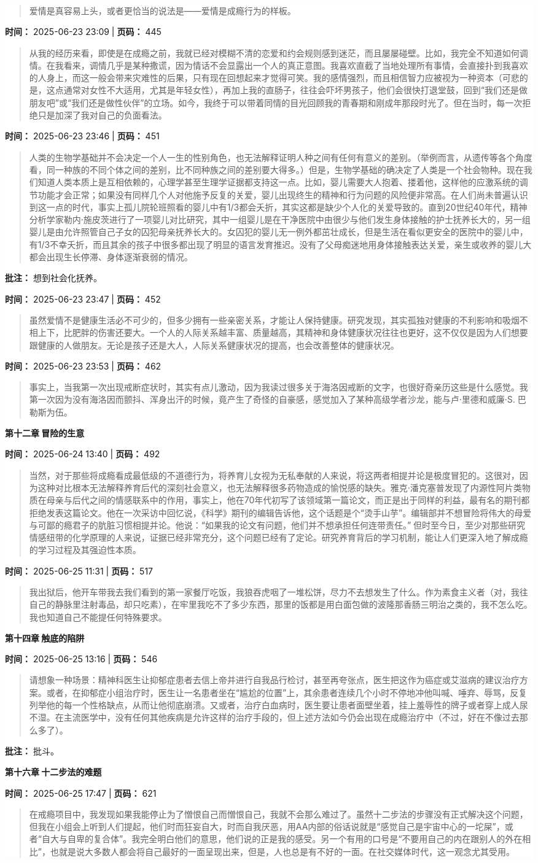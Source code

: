 > 爱情是真容易上头，或者更恰当的说法是——爱情是成瘾行为的样板。

**时间：** 2025-06-23 23:09 | **页码：** 445

> 从我的经历来看，即使是在成瘾之前，我就已经对模糊不清的恋爱和约会规则感到迷茫，而且屡屡碰壁。比如，我完全不知道如何调情。在我看来，调情几乎是某种撒谎，因为情话不会显露出一个人的真正意图。我喜欢直截了当地处理所有事情，会直接扑到我喜欢的人身上，而这一般会带来灾难性的后果，只有现在回想起来才觉得可笑。我的感情强烈，而且相信智力应被视为一种资本（可悲的是，这点通常对女性不大适用，尤其是年轻女性），再加上我的直肠子，往往会吓坏男孩子，他们会很快打退堂鼓，回到“我们还是做朋友吧”或“我们还是做性伙伴”的立场。如今，我终于可以带着同情的目光回顾我的青春期和刚成年那段时光了。但在当时，每一次拒绝只是加深了我对自己的负面看法。

**时间：** 2025-06-23 23:46 | **页码：** 451

> 人类的生物学基础并不会决定一个人一生的性别角色，也无法解释证明人种之间有任何有意义的差别。（举例而言，从遗传等各个角度看，同一种族的不同个体之间的差别，比不同种族之间的差别要大得多。）但是，生物学基础的确决定了人类是一个社会物种。现在我们知道人类本质上是互相依赖的，心理学甚至生理学证据都支持这一点。比如，婴儿需要大人抱着、搂着他，这样他的应激系统的调节功能才会正常；如果没有同样几个人对他施予反复的关爱，婴儿出现终生的精神和行为问题的风险便非常高。在人们尚未普遍认识到这一点的时代，事实上孤儿院轮班照看的婴儿中有1/3都会夭折，其实这都是缺少个人化的关爱导致的。直到20世纪40年代，精神分析学家勒内·施皮茨进行了一项婴儿对比研究，其中一组婴儿是在干净医院中由很少与他们发生身体接触的护士抚养长大的，另一组婴儿是由允许照管自己子女的囚犯母亲抚养长大的。女囚犯的婴儿无一例外都茁壮成长，但是生活在看似更安全的医院中的婴儿中，有1/3不幸夭折，而且其余的孩子中很多都出现了明显的语言发育推迟。没有了父母痴迷地用身体接触表达关爱，亲生或收养的婴儿大都会出现生长停滞、身体逐渐衰弱的情况。

**批注：** 想到社会化抚养。

**时间：** 2025-06-23 23:47 | **页码：** 452

> 虽然爱情不是健康生活必不可少的，但多少拥有一些亲密关系，才能让人保持健康。研究发现，其实孤独对健康的不利影响和吸烟不相上下，比肥胖的伤害还要大。一个人的人际关系越丰富、质量越高，其精神和身体健康状况往往也更好，这不仅仅是因为人们想要跟健康的人做朋友。无论是孩子还是大人，人际关系健康状况的提高，也会改善整体的健康状况。

**时间：** 2025-06-23 23:53 | **页码：** 462

> 事实上，当我第一次出现戒断症状时，其实有点儿激动，因为我读过很多关于海洛因戒断的文字，也很好奇亲历这些是什么感觉。我第一次因为没有海洛因而颤抖、浑身出汗的时候，竟产生了奇怪的自豪感，感觉加入了某种高级学者沙龙，能与卢·里德和威廉·S. 巴勒斯为伍。

**第十二章 冒险的生意**

**时间：** 2025-06-24 13:40 | **页码：** 492

> 当然，对于那些将成瘾看成最低级的不道德行为，将养育儿女视为无私奉献的人来说，将这两者相提并论是极度冒犯的。这很对，因为这种对比根本无法解释养育后代的深刻社会意义，也无法解释很多药物造成的愉悦感的缺失。雅克·潘克塞普发现了内源性阿片类物质在母亲与后代之间的情感联系中的作用，事实上，他在70年代初写了该领域第一篇论文，而正是出于同样的利益，最有名的期刊都拒绝发表这篇论文。他在一次采访中回忆说，《科学》期刊的编辑告诉他，这个话题是个“烫手山芋”。编辑部并不想冒险将伟大的母爱与可鄙的瘾君子的肮脏习惯相提并论。他说：“如果我的论文有问题，他们并不想承担任何连带责任。”
> 但时至今日，至少对那些研究情感纽带的化学原理的人来说，证据已经非常充分，这个问题已经有了定论。研究养育背后的学习机制，能让人们更深入地了解成瘾的学习过程及其强迫性本质。

**时间：** 2025-06-25 11:31 | **页码：** 517

> 我出狱后，他开车带我去我们看到的第一家餐厅吃饭，我狼吞虎咽了一堆松饼，尽力不去想发生了什么。作为素食主义者（对，我往自己的静脉里注射毒品，却只吃素），在牢里我吃不了多少东西，那里的饭都是用白面包做的波隆那香肠三明治之类的，我不怎么吃。我也知道自己不能提任何特殊要求。

**第十四章 触底的陷阱**

**时间：** 2025-06-25 13:16 | **页码：** 546

> 请想象一种场景：精神科医生让抑郁症患者去信上帝并进行自我品行检讨，甚至再夸张点，医生把这作为癌症或艾滋病的建议治疗方案。或者，在抑郁症小组治疗时，医生让一名患者坐在“尴尬的位置”上，其余患者连续几个小时不停地冲他叫喊、唾弃、辱骂，反复列举他的每一个性格缺点，从而让他彻底崩溃。又或者，治疗白血病时，医生要让患者面壁坐着，挂上羞辱性的牌子或者穿上成人尿不湿。在主流医学中，没有任何其他疾病是允许这样的治疗手段的，但上述方法如今仍会出现在成瘾治疗中（不过，好在不像过去那么多了）。

**批注：** 批斗。

**第十六章 十二步法的难题**

**时间：** 2025-06-25 17:47 | **页码：** 621

> 在戒瘾项目中，我发现如果我能停止为了憎恨自己而憎恨自己，我就不会那么难过了。虽然十二步法的步骤没有正式解决这个问题，但我在小组会上听到人们提起，他们时而狂妄自大，时而自我厌恶，用AA内部的俗话说就是“感觉自己是宇宙中心的一坨屎”，或者“自大与自卑的复合体”。我完全明白他们的意思，他们说的正是我的感受。另一个有用的口号是“不要用自己的内在跟别人的外在相比”，也就是说大多数人都会将自己最好的一面呈现出来，但是，人也总是有不好的一面。在社交媒体时代，这一观念尤其受用。
